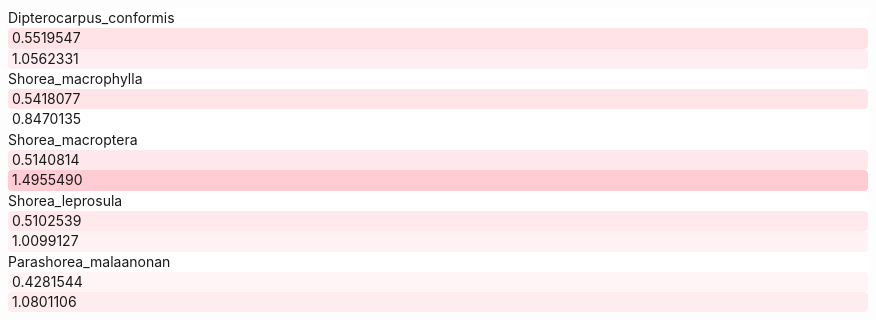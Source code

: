 <td style="text-align:right;">
Dipterocarpus_conformis
</td>
<td style="text-align:right;">
<span style="display: block; padding: 0 4px; border-radius: 4px; background-color: #ffe3e7">0.5519547</span>
</td>
<td style="text-align:right;">
<span style="display: block; padding: 0 4px; border-radius: 4px; background-color: #ffeef1">1.0562331</span>
</td>
</tr>
<tr>
<td style="text-align:right;">
Shorea_macrophylla
</td>
<td style="text-align:right;">
<span style="display: block; padding: 0 4px; border-radius: 4px; background-color: #ffe4e8">0.5418077</span>
</td>
<td style="text-align:right;">
<span style="display: block; padding: 0 4px; border-radius: 4px; background-color: #ffffff">0.8470135</span>
</td>
</tr>
<tr>
<td style="text-align:right;">
Shorea_macroptera
</td>
<td style="text-align:right;">
<span style="display: block; padding: 0 4px; border-radius: 4px; background-color: #ffe8ec">0.5140814</span>
</td>
<td style="text-align:right;">
<span style="display: block; padding: 0 4px; border-radius: 4px; background-color: #ffccd3">1.4955490</span>
</td>
</tr>
<tr>
<td style="text-align:right;">
Shorea_leprosula
</td>
<td style="text-align:right;">
<span style="display: block; padding: 0 4px; border-radius: 4px; background-color: #ffe9ec">0.5102539</span>
</td>
<td style="text-align:right;">
<span style="display: block; padding: 0 4px; border-radius: 4px; background-color: #fff2f4">1.0099127</span>
</td>
</tr>
<tr>
<td style="text-align:right;">
Parashorea_malaanonan
</td>
<td style="text-align:right;">
<span style="display: block; padding: 0 4px; border-radius: 4px; background-color: #fff4f6">0.4281544</span>
</td>
<td style="text-align:right;">
<span style="display: block; padding: 0 4px; border-radius: 4px; background-color: #ffecef">1.0801106</span>
</td>
</tr>